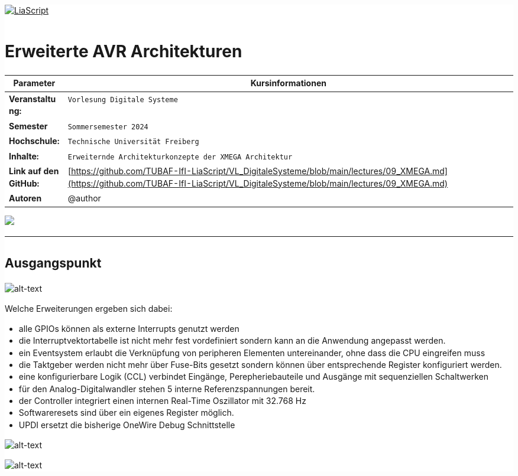 


[![LiaScript](https://raw.githubusercontent.com/LiaScript/LiaScript/master/badges/course.svg)](https://liascript.github.io/course/?https://github.com/TUBAF-IfI-LiaScript/VL_DigitaleSysteme/main/lectures/06_XMEGA.md#1)


# Erweiterte AVR Architekturen

| Parameter                | Kursinformationen                                                                                                                                                                    |
| ------------------------ | ------------------------------------------------------------------------------------------------------------------------------------------------------------------------------------ |
| **Veranstaltung:**       | `Vorlesung Digitale Systeme`                                                                                                                                                      |
| **Semester**             | `Sommersemester 2024`                                                                                                                                                                |
| **Hochschule:**          | `Technische Universität Freiberg`                                                                                                                                                    |
| **Inhalte:**             | `Erweiternde Architekturkonzepte der XMEGA Architektur`                                                                                            |
| **Link auf den GitHub:** | [https://github.com/TUBAF-IfI-LiaScript/VL_DigitaleSysteme/blob/main/lectures/09_XMEGA.md](https://github.com/TUBAF-IfI-LiaScript/VL_DigitaleSysteme/blob/main/lectures/09_XMEGA.md) |
| **Autoren**              | @author                                                                                                                                                                              |

![](https://media.giphy.com/media/26gR2qGRnxxXAvhBu/giphy.gif)

---

## Ausgangspunkt

![alt-text](../images/09_megaAVR_0/Controller8Bit.png "Vergleich unterschiedlicher ATtiny und ATmega Controller [Microchip, Herstellerwebseite]")

Welche Erweiterungen ergeben sich dabei:

+ alle GPIOs können als externe Interrupts genutzt werden
+ die Interruptvektortabelle ist nicht mehr fest vordefiniert sondern kann an die Anwendung angepasst werden.
+ ein Eventsystem erlaubt die Verknüpfung von peripheren Elementen untereinander, ohne dass die CPU eingreifen muss
+ die Taktgeber werden nicht mehr über Fuse-Bits gesetzt sondern können über entsprechende Register konfiguriert werden.
+ eine konfigurierbare Logik (CCL) verbindet Eingänge, Perepheriebauteile und Ausgänge mit sequenziellen Schaltwerken
+ für den Analog-Digitalwandler stehen 5 interne Referenzspannungen bereit.
+ der Controller integriert einen internen Real-Time Oszillator mit 32.768 Hz
+ Softwareresets sind über ein eigenes Register möglich.
+ UPDI ersetzt die bisherige OneWire Debug Schnittstelle

![alt-text](../images/09_megaAVR_0/Blockdiagram.png "Architektur des ATmega4809 [^ATmega640] Seite 20")


![alt-text](../images/09_megaAVR_0/Arduino_UNO_WIFI.jpg "Atmel ATmega4809 auf dem Arduino Uno Wifi Rev. 2" )



[^Microchip4809]: Firma Microchip, ATmega4808/4809 Data Sheet, [Link](http://ww1.microchip.com/downloads/en/DeviceDoc/ATmega4808-4809-Data-Sheet-DS40002173A.pdf)
[^Microchip4809]: Firma Microchip, ATmega4808/4809 Data Sheet, [Link](http://ww1.microchip.com/downloads/en/DeviceDoc/ATmega4808-4809-Data-Sheet-DS40002173A.pdf)
[^Microchip4809]: Firma Microchip, ATmega4808/4809 Data Sheet, [Link](http://ww1.microchip.com/downloads/en/DeviceDoc/ATmega4808-4809-Data-Sheet-DS40002173A.pdf)
[^AMD]: Datenblatt PAL16R8 Family, Advanced Micro Devices, [link](http://www.applelogic.org/files/PAL16R8.pdf), 1996
[^Microchip4809]: Firma Microchip, ATmega4808/4809 Data Sheet, [Link](http://ww1.microchip.com/downloads/en/DeviceDoc/ATmega4808-4809-Data-Sheet-DS40002173A.pdf)
[^Microchip4809]: Firma Microchip, ATmega4808/4809 Data Sheet, [Link](http://ww1.microchip.com/downloads/en/DeviceDoc/ATmega4808-4809-Data-Sheet-DS40002173A.pdf)
[^AR1000]: Firma Microchip, AVR1000: Getting Started Writing C-code for XMEGA, [Link](http://ww1.microchip.com/downloads/en/AppNotes/doc8075.pdf)